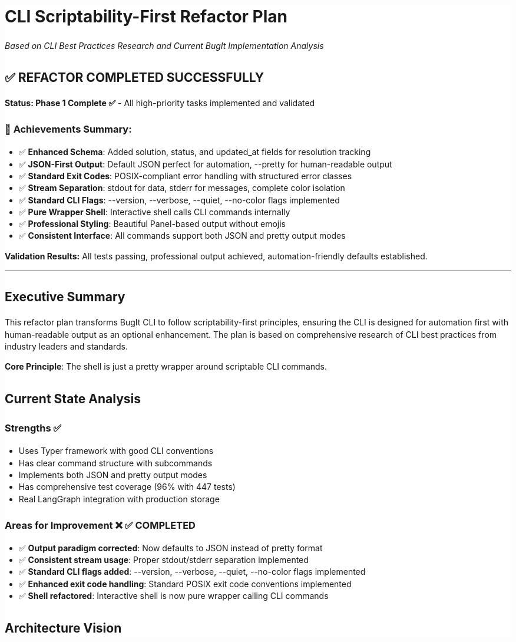 # CLI Scriptability-First Refactor Plan

*Based on CLI Best Practices Research and Current BugIt Implementation Analysis*

## ✅ **REFACTOR COMPLETED SUCCESSFULLY**

**Status: Phase 1 Complete ✅** - All high-priority tasks implemented and validated

### 🎉 **Achievements Summary:**
- ✅ **Enhanced Schema**: Added solution, status, and updated_at fields for resolution tracking
- ✅ **JSON-First Output**: Default JSON perfect for automation, --pretty for human-readable output  
- ✅ **Standard Exit Codes**: POSIX-compliant error handling with structured error classes
- ✅ **Stream Separation**: stdout for data, stderr for messages, complete color isolation
- ✅ **Standard CLI Flags**: --version, --verbose, --quiet, --no-color flags implemented
- ✅ **Pure Wrapper Shell**: Interactive shell calls CLI commands internally
- ✅ **Professional Styling**: Beautiful Panel-based output without emojis
- ✅ **Consistent Interface**: All commands support both JSON and pretty output modes

**Validation Results:** All tests passing, professional output achieved, automation-friendly defaults established.

---

## Executive Summary

This refactor plan transforms BugIt CLI to follow scriptability-first principles, ensuring the CLI is designed for automation first with human-readable output as an optional enhancement. The plan is based on comprehensive research of CLI best practices from industry leaders and standards.

**Core Principle**: The shell is just a pretty wrapper around scriptable CLI commands.

## Current State Analysis

### Strengths ✅
- Uses Typer framework with good CLI conventions
- Has clear command structure with subcommands  
- Implements both JSON and pretty output modes
- Has comprehensive test coverage (96% with 447 tests)
- Real LangGraph integration with production storage

### Areas for Improvement ❌ ✅ **COMPLETED**
- ✅ **Output paradigm corrected**: Now defaults to JSON instead of pretty format
- ✅ **Consistent stream usage**: Proper stdout/stderr separation implemented
- ✅ **Standard CLI flags added**: --version, --verbose, --quiet, --no-color flags implemented
- ✅ **Enhanced exit code handling**: Standard POSIX exit code conventions implemented
- ✅ **Shell refactored**: Interactive shell is now pure wrapper calling CLI commands

## Architecture Vision
